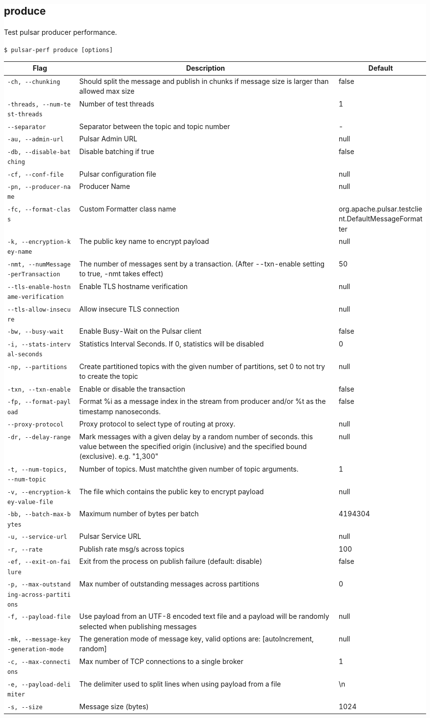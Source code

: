 ## produce

Test pulsar producer performance.


```shell
$ pulsar-perf produce [options]
```

|Flag|Description|Default|
|---|---|---|
| `-ch, --chunking` | Should split the message and publish in chunks if message size is larger than allowed max size|false|
| `-threads, --num-test-threads` | Number of test threads|1|
| `--separator` | Separator between the topic and topic number|-|
| `-au, --admin-url` | Pulsar Admin URL|null|
| `-db, --disable-batching` | Disable batching if true|false|
| `-cf, --conf-file` | Pulsar configuration file|null|
| `-pn, --producer-name` | Producer Name|null|
| `-fc, --format-class` | Custom Formatter class name|org.apache.pulsar.testclient.DefaultMessageFormatter|
| `-k, --encryption-key-name` | The public key name to encrypt payload|null|
| `-nmt, --numMessage-perTransaction` | The number of messages sent by a transaction. (After --txn-enable setting to true, -nmt takes effect)|50|
| `--tls-enable-hostname-verification` | Enable TLS hostname verification|null|
| `--tls-allow-insecure` | Allow insecure TLS connection|null|
| `-bw, --busy-wait` | Enable Busy-Wait on the Pulsar client|false|
| `-i, --stats-interval-seconds` | Statistics Interval Seconds. If 0, statistics will be disabled|0|
| `-np, --partitions` | Create partitioned topics with the given number of partitions, set 0 to not try to create the topic|null|
| `-txn, --txn-enable` | Enable or disable the transaction|false|
| `-fp, --format-payload` | Format %i as a message index in the stream from producer and/or %t as the timestamp nanoseconds.|false|
| `--proxy-protocol` | Proxy protocol to select type of routing at proxy.|null|
| `-dr, --delay-range` | Mark messages with a given delay by a random number of seconds. this value between the specified origin (inclusive) and the specified bound (exclusive). e.g. "1,300"|null|
| `-t, --num-topics, --num-topic` | Number of topics.  Must matchthe given number of topic arguments.|1|
| `-v, --encryption-key-value-file` | The file which contains the public key to encrypt payload|null|
| `-bb, --batch-max-bytes` | Maximum number of bytes per batch|4194304|
| `-u, --service-url` | Pulsar Service URL|null|
| `-r, --rate` | Publish rate msg/s across topics|100|
| `-ef, --exit-on-failure` | Exit from the process on publish failure (default: disable)|false|
| `-p, --max-outstanding-across-partitions` | Max number of outstanding messages across partitions|0|
| `-f, --payload-file` | Use payload from an UTF-8 encoded text file and a payload will be randomly selected when publishing messages|null|
| `-mk, --message-key-generation-mode` | The generation mode of message key, valid options are: [autoIncrement, random]|null|
| `-c, --max-connections` | Max number of TCP connections to a single broker|1|
| `-e, --payload-delimiter` | The delimiter used to split lines when using payload from a file|\n|
| `-s, --size` | Message size (bytes)|1024|
